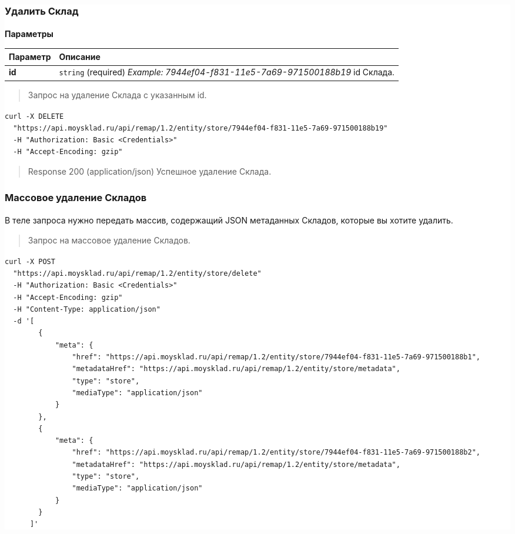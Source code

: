 ### Удалить Склад

**Параметры**

| Параметр | Описание                                                                       |
| :------- | :----------------------------------------------------------------------------- |
| **id**   | `string` (required) *Example: 7944ef04-f831-11e5-7a69-971500188b19* id Склада. |

> Запрос на удаление Склада с указанным id.

```shell
curl -X DELETE
  "https://api.moysklad.ru/api/remap/1.2/entity/store/7944ef04-f831-11e5-7a69-971500188b19"
  -H "Authorization: Basic <Credentials>"
  -H "Accept-Encoding: gzip"
```

> Response 200 (application/json)
Успешное удаление Склада.

### Массовое удаление Складов

В теле запроса нужно передать массив, содержащий JSON метаданных Складов, которые вы хотите удалить.


> Запрос на массовое удаление Складов. 

```shell
curl -X POST
  "https://api.moysklad.ru/api/remap/1.2/entity/store/delete"
  -H "Authorization: Basic <Credentials>"
  -H "Accept-Encoding: gzip"
  -H "Content-Type: application/json"
  -d '[
        {
            "meta": {
                "href": "https://api.moysklad.ru/api/remap/1.2/entity/store/7944ef04-f831-11e5-7a69-971500188b1",
                "metadataHref": "https://api.moysklad.ru/api/remap/1.2/entity/store/metadata",
                "type": "store",
                "mediaType": "application/json"
            }
        },
        {
            "meta": {
                "href": "https://api.moysklad.ru/api/remap/1.2/entity/store/7944ef04-f831-11e5-7a69-971500188b2",
                "metadataHref": "https://api.moysklad.ru/api/remap/1.2/entity/store/metadata",
                "type": "store",
                "mediaType": "application/json"
            }
        }
      ]'
```        

